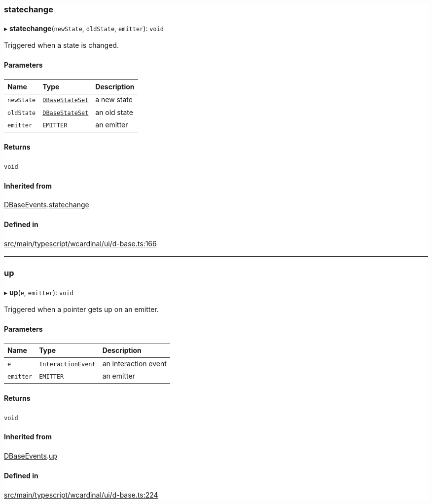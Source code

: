 ### statechange

▸ **statechange**(`newState`, `oldState`, `emitter`): `void`

Triggered when a state is changed.

#### Parameters

| Name | Type | Description |
| :------ | :------ | :------ |
| `newState` | [`DBaseStateSet`](DBaseStateSet.md) | a new state |
| `oldState` | [`DBaseStateSet`](DBaseStateSet.md) | an old state |
| `emitter` | `EMITTER` | an emitter |

#### Returns

`void`

#### Inherited from

[DBaseEvents](DBaseEvents.md).[statechange](DBaseEvents.md#statechange)

#### Defined in

[src/main/typescript/wcardinal/ui/d-base.ts:166](https://github.com/winter-cardinal/winter-cardinal-ui/blob/v0.227.0/src/main/typescript/wcardinal/ui/d-base.ts#L166)

___

### up

▸ **up**(`e`, `emitter`): `void`

Triggered when a pointer gets up on an emitter.

#### Parameters

| Name | Type | Description |
| :------ | :------ | :------ |
| `e` | `InteractionEvent` | an interaction event |
| `emitter` | `EMITTER` | an emitter |

#### Returns

`void`

#### Inherited from

[DBaseEvents](DBaseEvents.md).[up](DBaseEvents.md#up)

#### Defined in

[src/main/typescript/wcardinal/ui/d-base.ts:224](https://github.com/winter-cardinal/winter-cardinal-ui/blob/v0.227.0/src/main/typescript/wcardinal/ui/d-base.ts#L224)
